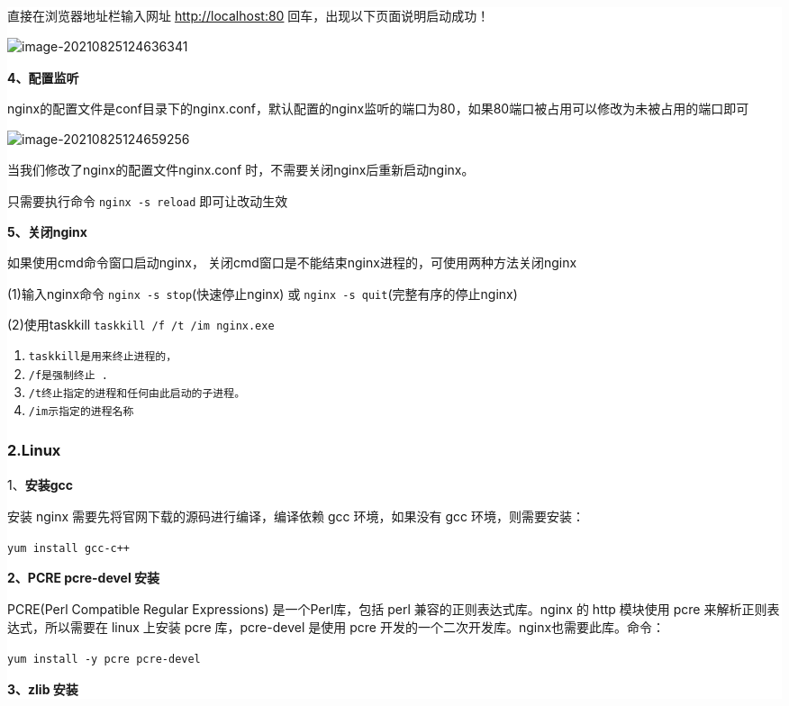 直接在浏览器地址栏输入网址 [http://localhost:80](http://localhost/) 回车，出现以下页面说明启动成功！



![image-20210825124636341](D:\笔记\Java\Nginx.assets\image-20210825124636341.png)



**4、配置监听**

nginx的配置文件是conf目录下的nginx.conf，默认配置的nginx监听的端口为80，如果80端口被占用可以修改为未被占用的端口即可

![image-20210825124659256](D:\笔记\Java\Nginx.assets\image-20210825124659256.png)

当我们修改了nginx的配置文件nginx.conf 时，不需要关闭nginx后重新启动nginx。

只需要执行命令 `nginx -s reload` 即可让改动生效



**5、关闭nginx**

如果使用cmd命令窗口启动nginx， 关闭cmd窗口是不能结束nginx进程的，可使用两种方法关闭nginx

(1)输入nginx命令 `nginx -s stop`(快速停止nginx) 或 `nginx -s quit`(完整有序的停止nginx)

(2)使用taskkill  `taskkill /f /t /im nginx.exe`



1. `taskkill是用来终止进程的，`
2. `/f是强制终止 .`
3. `/t终止指定的进程和任何由此启动的子进程。`
4. `/im示指定的进程名称`





### 2.Linux



1、**安装gcc**

安装 nginx 需要先将官网下载的源码进行编译，编译依赖 gcc 环境，如果没有 gcc 环境，则需要安装：

```
yum install gcc-c++
```





**2、PCRE pcre-devel 安装**

PCRE(Perl Compatible Regular Expressions) 是一个Perl库，包括 perl 兼容的正则表达式库。nginx 的 http 模块使用 pcre 来解析正则表达式，所以需要在 linux 上安装 pcre 库，pcre-devel 是使用 pcre 开发的一个二次开发库。nginx也需要此库。命令：

```
yum install -y pcre pcre-devel
```



**3、zlib 安装**

